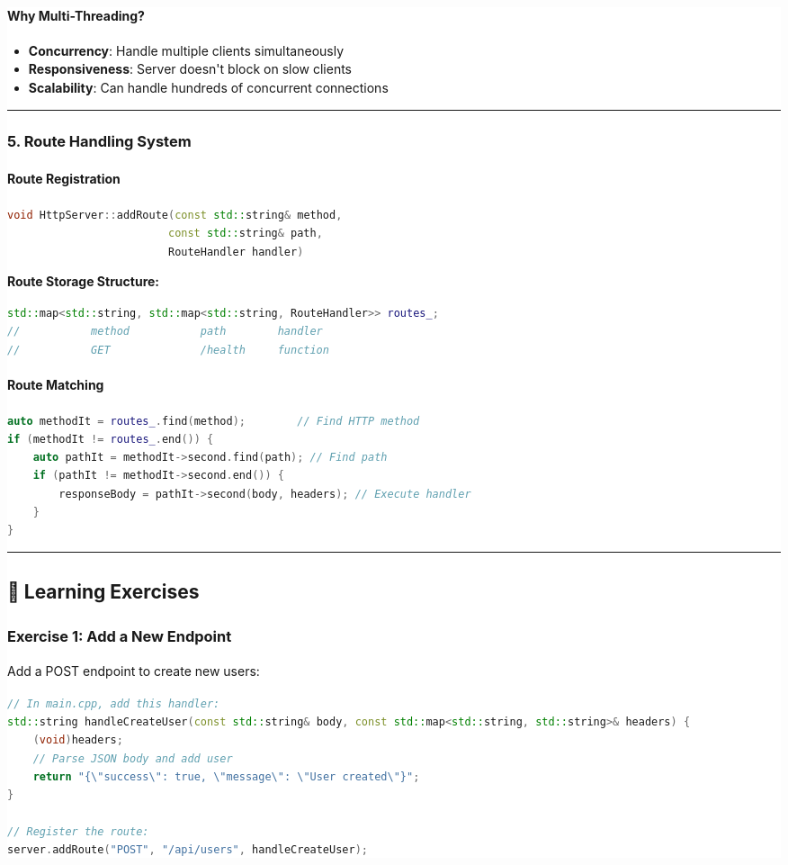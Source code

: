 #### **Why Multi-Threading?**

- **Concurrency**: Handle multiple clients simultaneously
- **Responsiveness**: Server doesn't block on slow clients
- **Scalability**: Can handle hundreds of concurrent connections

---

### **5. Route Handling System**

#### **Route Registration**

```cpp
void HttpServer::addRoute(const std::string& method,
                         const std::string& path,
                         RouteHandler handler)
```

**Route Storage Structure:**

```cpp
std::map<std::string, std::map<std::string, RouteHandler>> routes_;
//           method           path        handler
//           GET              /health     function
```

#### **Route Matching**

```cpp
auto methodIt = routes_.find(method);        // Find HTTP method
if (methodIt != routes_.end()) {
    auto pathIt = methodIt->second.find(path); // Find path
    if (pathIt != methodIt->second.end()) {
        responseBody = pathIt->second(body, headers); // Execute handler
    }
}
```

---

## 🎯 **Learning Exercises**

### **Exercise 1: Add a New Endpoint**

Add a POST endpoint to create new users:

```cpp
// In main.cpp, add this handler:
std::string handleCreateUser(const std::string& body, const std::map<std::string, std::string>& headers) {
    (void)headers;
    // Parse JSON body and add user
    return "{\"success\": true, \"message\": \"User created\"}";
}

// Register the route:
server.addRoute("POST", "/api/users", handleCreateUser);
```
